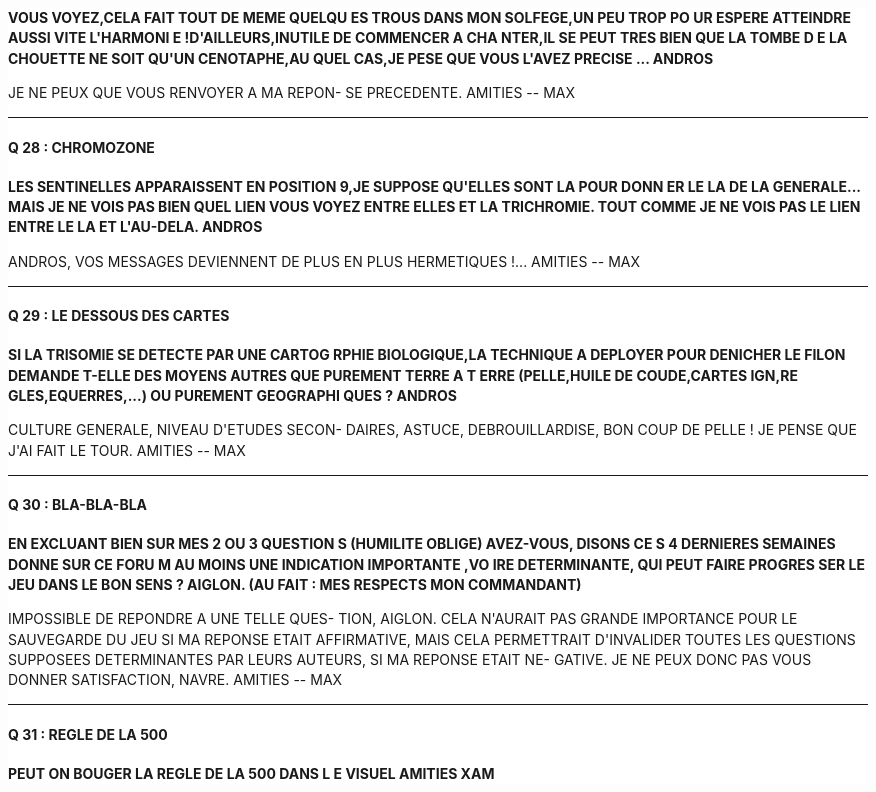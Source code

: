**VOUS VOYEZ,CELA FAIT TOUT DE MEME QUELQU ES TROUS DANS
 MON SOLFEGE,UN PEU TROP PO UR ESPERE ATTEINDRE AUSSI VITE L'HARMONI E
!D'AILLEURS,INUTILE DE COMMENCER A CHA NTER,IL SE PEUT TRES BIEN QUE LA
TOMBE D E LA CHOUETTE NE SOIT QU'UN CENOTAPHE,AU QUEL CAS,JE PESE QUE
VOUS L'AVEZ PRECISE ...     ANDROS**

JE NE PEUX QUE VOUS RENVOYER A MA REPON- SE PRECEDENTE. AMITIES -- MAX

---

#### Q 28 : CHROMOZONE

**LES SENTINELLES APPARAISSENT EN POSITION  9,JE SUPPOSE
 QU'ELLES SONT LA POUR DONN ER LE LA DE LA GENERALE... MAIS JE NE VOIS
PAS BIEN QUEL LIEN VOUS  VOYEZ ENTRE ELLES ET LA TRICHROMIE. TOUT COMME
JE NE VOIS PAS LE LIEN ENTRE  LE LA ET L'AU-DELA. ANDROS**

ANDROS, VOS MESSAGES DEVIENNENT DE PLUS EN PLUS HERMETIQUES !... AMITIES -- MAX

---

#### Q 29 : LE DESSOUS DES CARTES

**SI LA TRISOMIE SE DETECTE PAR UNE CARTOG RPHIE
BIOLOGIQUE,LA TECHNIQUE A DEPLOYER  POUR DENICHER LE FILON DEMANDE
T-ELLE   DES MOYENS AUTRES QUE PUREMENT TERRE A T ERRE (PELLE,HUILE DE
COUDE,CARTES IGN,RE GLES,EQUERRES,...) OU PUREMENT GEOGRAPHI QUES ?
ANDROS**

CULTURE GENERALE, NIVEAU D'ETUDES SECON- DAIRES,
ASTUCE, DEBROUILLARDISE, BON COUP DE PELLE ! JE PENSE QUE J'AI FAIT  LE
TOUR. AMITIES -- MAX

---

#### Q 30 : BLA-BLA-BLA

**EN EXCLUANT BIEN SUR MES 2 OU 3 QUESTION S (HUMILITE
OBLIGE) AVEZ-VOUS, DISONS CE S 4 DERNIERES SEMAINES DONNE SUR CE FORU M
AU MOINS UNE INDICATION IMPORTANTE ,VO IRE DETERMINANTE, QUI PEUT FAIRE
PROGRES SER LE JEU DANS LE BON SENS ? AIGLON. (AU FAIT : MES RESPECTS
MON COMMANDANT)**

IMPOSSIBLE DE REPONDRE A UNE TELLE QUES- TION, AIGLON.
 CELA N'AURAIT PAS GRANDE IMPORTANCE POUR LE SAUVEGARDE DU JEU SI MA
REPONSE ETAIT AFFIRMATIVE, MAIS  CELA PERMETTRAIT D'INVALIDER TOUTES LES
 QUESTIONS SUPPOSEES DETERMINANTES PAR LEURS AUTEURS, SI MA REPONSE
ETAIT NE- GATIVE. JE NE PEUX DONC PAS VOUS DONNER
SATISFACTION, NAVRE. AMITIES -- MAX

---

#### Q 31 : REGLE DE LA 500

**PEUT ON BOUGER LA REGLE DE LA 500 DANS L E VISUEL  AMITIES XAM**
